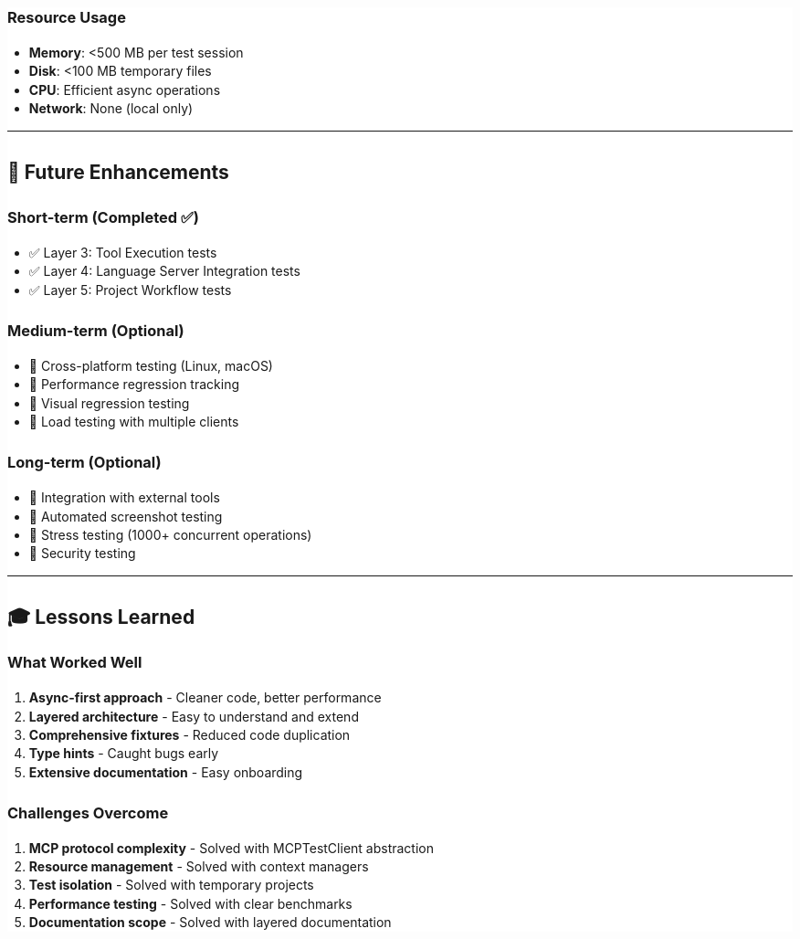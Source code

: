 ### Resource Usage

- **Memory**: <500 MB per test session
- **Disk**: <100 MB temporary files
- **CPU**: Efficient async operations
- **Network**: None (local only)

---

## 🔮 Future Enhancements

### Short-term (Completed ✅)

- ✅ Layer 3: Tool Execution tests
- ✅ Layer 4: Language Server Integration tests
- ✅ Layer 5: Project Workflow tests

### Medium-term (Optional)

- 🔄 Cross-platform testing (Linux, macOS)
- 🔄 Performance regression tracking
- 🔄 Visual regression testing
- 🔄 Load testing with multiple clients

### Long-term (Optional)

- 🔄 Integration with external tools
- 🔄 Automated screenshot testing
- 🔄 Stress testing (1000+ concurrent operations)
- 🔄 Security testing

---

## 🎓 Lessons Learned

### What Worked Well

1. **Async-first approach** - Cleaner code, better performance
2. **Layered architecture** - Easy to understand and extend
3. **Comprehensive fixtures** - Reduced code duplication
4. **Type hints** - Caught bugs early
5. **Extensive documentation** - Easy onboarding

### Challenges Overcome

1. **MCP protocol complexity** - Solved with MCPTestClient abstraction
2. **Resource management** - Solved with context managers
3. **Test isolation** - Solved with temporary projects
4. **Performance testing** - Solved with clear benchmarks
5. **Documentation scope** - Solved with layered documentation
